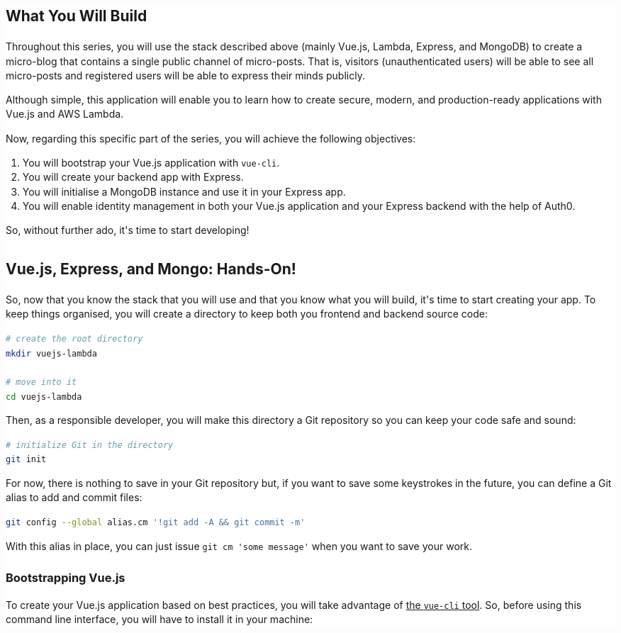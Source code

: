 ## What You Will Build

Throughout this series, you will use the stack described above (mainly Vue.js, Lambda, Express, and MongoDB) to create a micro-blog that contains a single public channel of micro-posts. That is, visitors (unauthenticated users) will be able to see all micro-posts and registered users will be able to express their minds publicly.

Although simple, this application will enable you to learn how to create secure, modern, and production-ready applications with Vue.js and AWS Lambda.

Now, regarding this specific part of the series, you will achieve the following objectives:

1. You will bootstrap your Vue.js application with `vue-cli`.
2. You will create your backend app with Express.
3. You will initialise a MongoDB instance and use it in your Express app.
4. You will enable identity management in both your Vue.js application and your Express backend with the help of Auth0.

So, without further ado, it's time to start developing!

## Vue.js, Express, and Mongo: Hands-On!

So, now that you know the stack that you will use and that you know what you will build, it's time to start creating your app. To keep things organised, you will create a directory to keep both you frontend and backend source code:

```bash
# create the root directory
mkdir vuejs-lambda

# move into it
cd vuejs-lambda
```

Then, as a responsible developer, you will make this directory a Git repository so you can keep your code safe and sound:

```bash
# initialize Git in the directory
git init
```

For now, there is nothing to save in your Git repository but, if you want to save some keystrokes in the future, you can define a Git alias to add and commit files:

```bash
git config --global alias.cm '!git add -A && git commit -m'
```

With this alias in place, you can just issue `git cm 'some message'` when you want to save your work.

### Bootstrapping Vue.js

To create your Vue.js application based on best practices, you will take advantage of [the `vue-cli` tool](https://github.com/vuejs/vue-cli/tree/master). So, before using this command line interface, you will have to install it in your machine:

